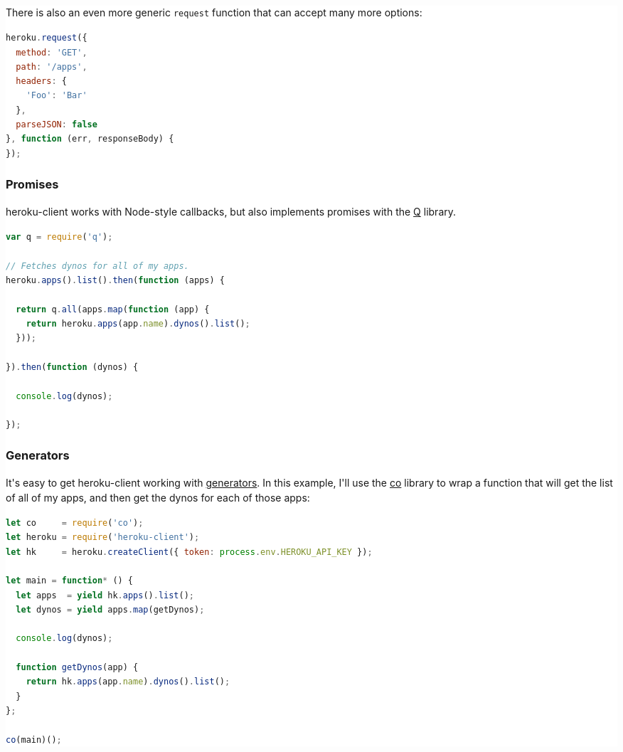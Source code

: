 There is also an even more generic `request` function that can accept many more
options:

```javascript
heroku.request({
  method: 'GET',
  path: '/apps',
  headers: {
    'Foo': 'Bar'
  },
  parseJSON: false
}, function (err, responseBody) {
});
```

### Promises

heroku-client works with Node-style callbacks, but also implements promises with
the [Q][q] library.

```javascript
var q = require('q');

// Fetches dynos for all of my apps.
heroku.apps().list().then(function (apps) {

  return q.all(apps.map(function (app) {
    return heroku.apps(app.name).dynos().list();
  }));

}).then(function (dynos) {

  console.log(dynos);

});
```

### Generators

It's easy to get heroku-client working with [generators][generators]. In this
example, I'll use the [co][co] library to wrap a function that will get the list
of all of my apps, and then get the dynos for each of those apps:

```javascript
let co     = require('co');
let heroku = require('heroku-client');
let hk     = heroku.createClient({ token: process.env.HEROKU_API_KEY });

let main = function* () {
  let apps  = yield hk.apps().list();
  let dynos = yield apps.map(getDynos);

  console.log(dynos);

  function getDynos(app) {
    return hk.apps(app.name).dynos().list();
  }
};

co(main)();
```


[platform-api-reference]: https://devcenter.heroku.com/articles/platform-api-reference
[q]: https://github.com/kriskowal/q
[memjs]: https://github.com/alevy/memjs
[bin_secret]: https://github.com/heroku/node-heroku-client/blob/master/bin/secret
[memcachier]: https://www.memcachier.com
[jasmine-node]: https://github.com/mhevery/jasmine-node
[generators]: https://github.com/JustinDrake/node-es6-examples#generators
[co]: https://github.com/visionmedia/co